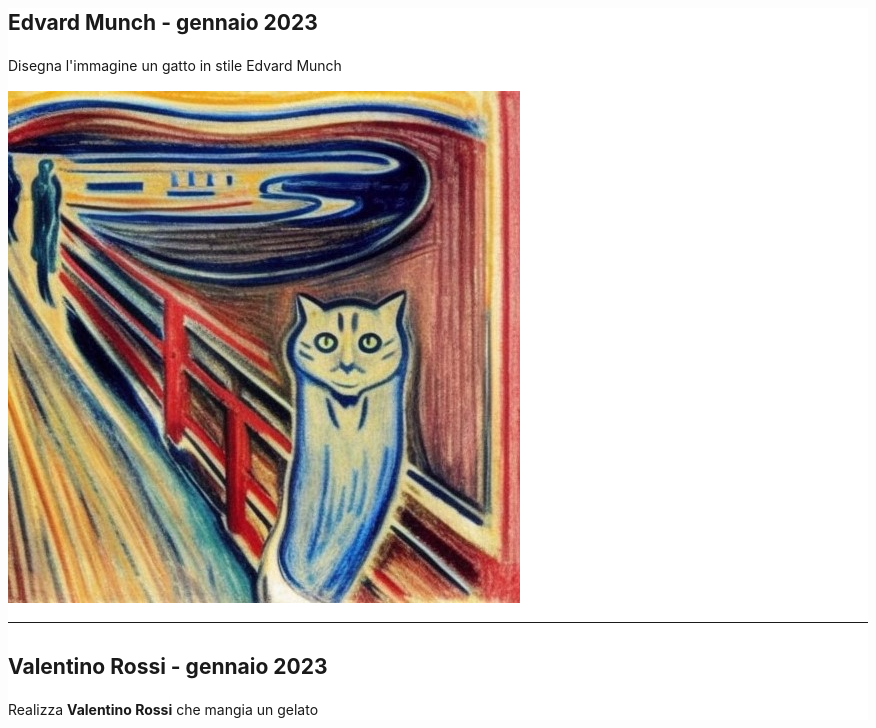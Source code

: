 
## Edvard Munch - gennaio 2023

Disegna l'immagine un gatto in stile Edvard Munch

![center width:400px](img/corso-ai-2914587335_Disegni_l_immagine_un_gatto_in_stile_Edvard_Munch.jpg)

---

## Valentino Rossi - gennaio 2023

Realizza **Valentino Rossi** che mangia un gelato
